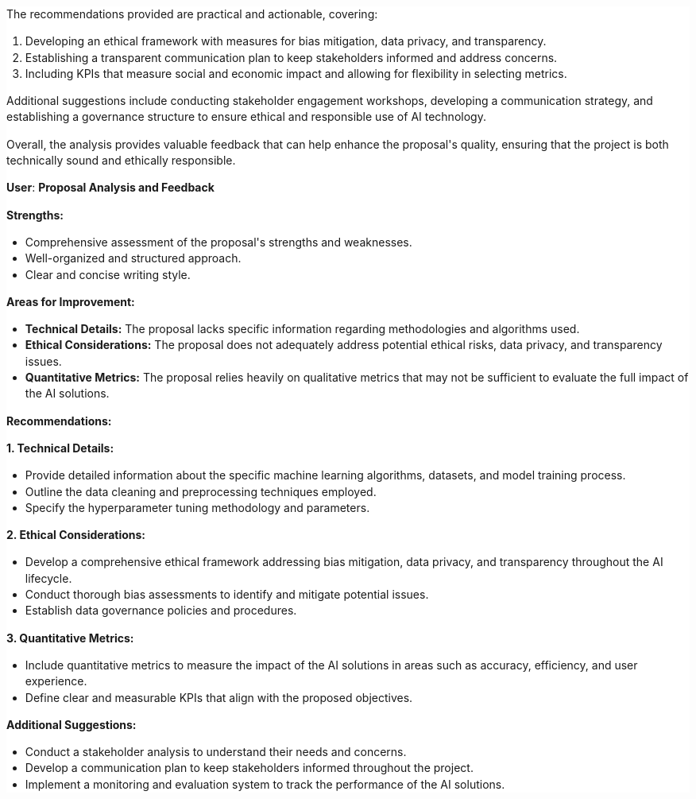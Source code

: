 The recommendations provided are practical and actionable, covering:

1. Developing an ethical framework with measures for bias mitigation, data privacy, and transparency.
2. Establishing a transparent communication plan to keep stakeholders informed and address concerns.
3. Including KPIs that measure social and economic impact and allowing for flexibility in selecting metrics.

Additional suggestions include conducting stakeholder engagement workshops, developing a communication strategy, and establishing a governance structure to ensure ethical and responsible use of AI technology.

Overall, the analysis provides valuable feedback that can help enhance the proposal's quality, ensuring that the project is both technically sound and ethically responsible.

**User**: **Proposal Analysis and Feedback**

**Strengths:**

* Comprehensive assessment of the proposal's strengths and weaknesses.
* Well-organized and structured approach.
* Clear and concise writing style.

**Areas for Improvement:**

* **Technical Details:** The proposal lacks specific information regarding methodologies and algorithms used.
* **Ethical Considerations:** The proposal does not adequately address potential ethical risks, data privacy, and transparency issues.
* **Quantitative Metrics:** The proposal relies heavily on qualitative metrics that may not be sufficient to evaluate the full impact of the AI solutions.

**Recommendations:**

**1. Technical Details:**

* Provide detailed information about the specific machine learning algorithms, datasets, and model training process.
* Outline the data cleaning and preprocessing techniques employed.
* Specify the hyperparameter tuning methodology and parameters.

**2. Ethical Considerations:**

* Develop a comprehensive ethical framework addressing bias mitigation, data privacy, and transparency throughout the AI lifecycle.
* Conduct thorough bias assessments to identify and mitigate potential issues.
* Establish data governance policies and procedures.

**3. Quantitative Metrics:**

* Include quantitative metrics to measure the impact of the AI solutions in areas such as accuracy, efficiency, and user experience.
* Define clear and measurable KPIs that align with the proposed objectives.

**Additional Suggestions:**

* Conduct a stakeholder analysis to understand their needs and concerns.
* Develop a communication plan to keep stakeholders informed throughout the project.
* Implement a monitoring and evaluation system to track the performance of the AI solutions.
